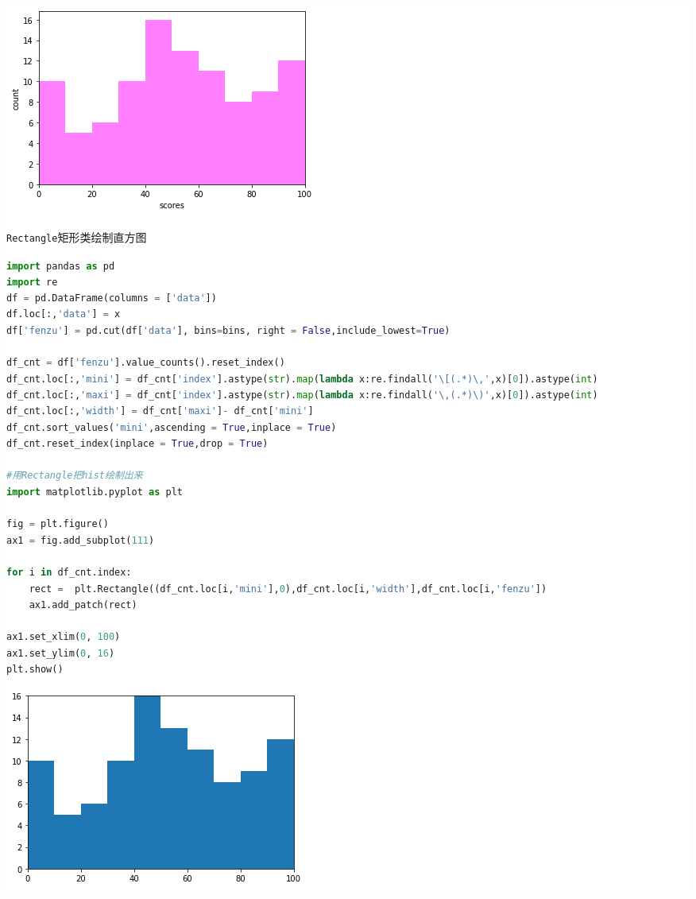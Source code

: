 ![png](images/task02_12_0.png)
    


`Rectangle`矩形类绘制直方图


```python
import pandas as pd
import re
df = pd.DataFrame(columns = ['data'])
df.loc[:,'data'] = x
df['fenzu'] = pd.cut(df['data'], bins=bins, right = False,include_lowest=True)

df_cnt = df['fenzu'].value_counts().reset_index()
df_cnt.loc[:,'mini'] = df_cnt['index'].astype(str).map(lambda x:re.findall('\[(.*)\,',x)[0]).astype(int)
df_cnt.loc[:,'maxi'] = df_cnt['index'].astype(str).map(lambda x:re.findall('\,(.*)\)',x)[0]).astype(int)
df_cnt.loc[:,'width'] = df_cnt['maxi']- df_cnt['mini']
df_cnt.sort_values('mini',ascending = True,inplace = True)
df_cnt.reset_index(inplace = True,drop = True)

#用Rectangle把hist绘制出来
import matplotlib.pyplot as plt

fig = plt.figure()
ax1 = fig.add_subplot(111)

for i in df_cnt.index:
    rect =  plt.Rectangle((df_cnt.loc[i,'mini'],0),df_cnt.loc[i,'width'],df_cnt.loc[i,'fenzu'])
    ax1.add_patch(rect)

ax1.set_xlim(0, 100)
ax1.set_ylim(0, 16)
plt.show()
```


    
![png](images/task02_14_0.png)